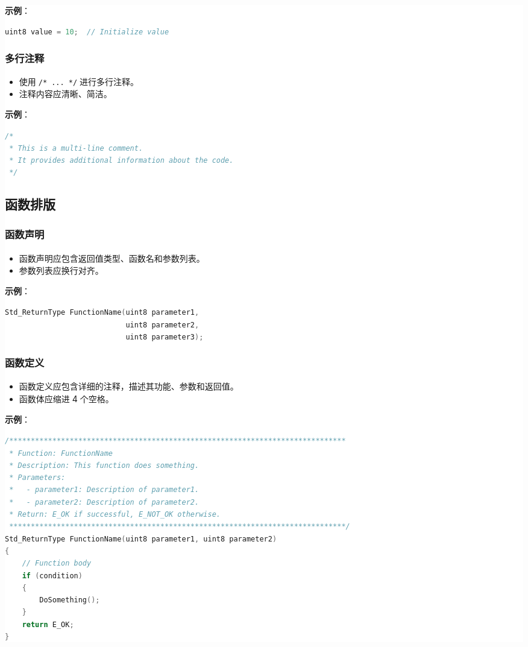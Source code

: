 **示例**：

```c
uint8 value = 10;  // Initialize value
```

### 多行注释

- 使用 `/* ... */` 进行多行注释。
- 注释内容应清晰、简洁。

**示例**：

```c
/*
 * This is a multi-line comment.
 * It provides additional information about the code.
 */
```

## 函数排版

### 函数声明

- 函数声明应包含返回值类型、函数名和参数列表。
- 参数列表应换行对齐。

**示例**：

```c
Std_ReturnType FunctionName(uint8 parameter1,
                            uint8 parameter2,
                            uint8 parameter3);
```

### 函数定义

- 函数定义应包含详细的注释，描述其功能、参数和返回值。
- 函数体应缩进 4 个空格。

**示例**：

```c
/******************************************************************************
 * Function: FunctionName
 * Description: This function does something.
 * Parameters:
 *   - parameter1: Description of parameter1.
 *   - parameter2: Description of parameter2.
 * Return: E_OK if successful, E_NOT_OK otherwise.
 ******************************************************************************/
Std_ReturnType FunctionName(uint8 parameter1, uint8 parameter2)
{
    // Function body
    if (condition)
    {
        DoSomething();
    }
    return E_OK;
}
```
